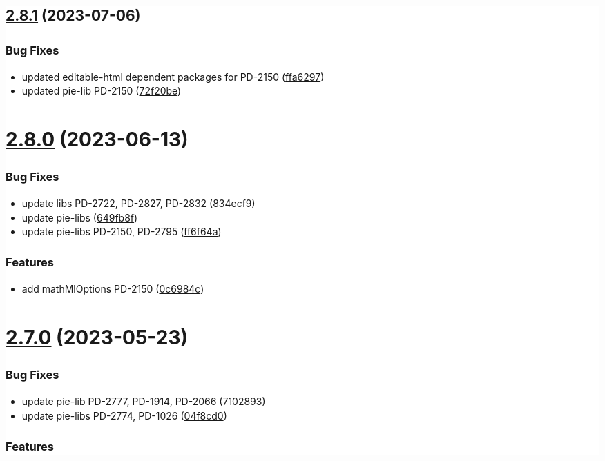 
## [2.8.1](https://github.com/pie-framework/pie-elements/compare/@pie-element/calculator-configure@2.8.0...@pie-element/calculator-configure@2.8.1) (2023-07-06)


### Bug Fixes

* updated editable-html dependent packages for PD-2150 ([ffa6297](https://github.com/pie-framework/pie-elements/commit/ffa62977a9e329c1e12ea1dfcb2af4ba4c993bca))
* updated pie-lib PD-2150 ([72f20be](https://github.com/pie-framework/pie-elements/commit/72f20be258248c86dde8d5d587290cd640bfd947))





# [2.8.0](https://github.com/pie-framework/pie-elements/compare/@pie-element/calculator-configure@2.7.0...@pie-element/calculator-configure@2.8.0) (2023-06-13)


### Bug Fixes

* update libs PD-2722, PD-2827, PD-2832 ([834ecf9](https://github.com/pie-framework/pie-elements/commit/834ecf92cc7204c851c68f0945ad5d52e453c9d0))
* update pie-libs ([649fb8f](https://github.com/pie-framework/pie-elements/commit/649fb8f535172d76b3ffc676ec53b2726432808c))
* update pie-libs PD-2150, PD-2795 ([ff6f64a](https://github.com/pie-framework/pie-elements/commit/ff6f64afa6ccaa8a060c986b1637c680e68c62b6))


### Features

* add mathMlOptions PD-2150 ([0c6984c](https://github.com/pie-framework/pie-elements/commit/0c6984cf042141eac36badfbab1c46d8d42f71ee))





# [2.7.0](https://github.com/pie-framework/pie-elements/compare/@pie-element/calculator-configure@2.6.7...@pie-element/calculator-configure@2.7.0) (2023-05-23)


### Bug Fixes

* update pie-lib PD-2777, PD-1914, PD-2066 ([7102893](https://github.com/pie-framework/pie-elements/commit/71028930a6dc554eb587cf4de0c1d0d28bfff1f5))
* update pie-libs PD-2774, PD-1026 ([04f8cd0](https://github.com/pie-framework/pie-elements/commit/04f8cd000afdb2ccb0c25146d46acb60c5fea651))


### Features
